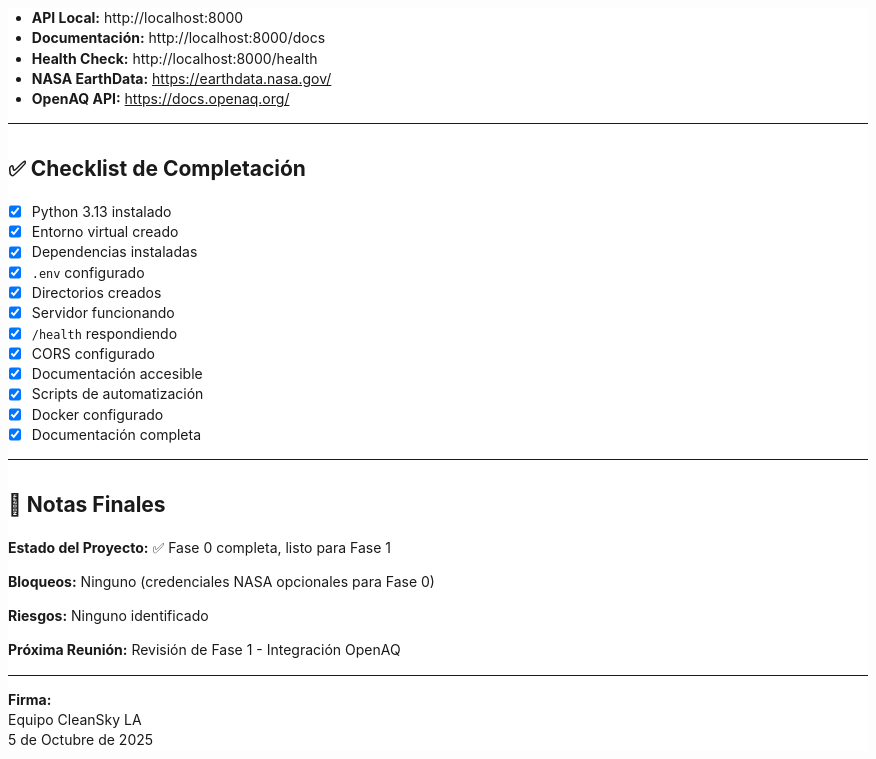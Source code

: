 - **API Local:** http://localhost:8000
- **Documentación:** http://localhost:8000/docs
- **Health Check:** http://localhost:8000/health
- **NASA EarthData:** https://earthdata.nasa.gov/
- **OpenAQ API:** https://docs.openaq.org/

---

## ✅ Checklist de Completación

- [x] Python 3.13 instalado
- [x] Entorno virtual creado
- [x] Dependencias instaladas
- [x] `.env` configurado
- [x] Directorios creados
- [x] Servidor funcionando
- [x] `/health` respondiendo
- [x] CORS configurado
- [x] Documentación accesible
- [x] Scripts de automatización
- [x] Docker configurado
- [x] Documentación completa

---

## 📝 Notas Finales

**Estado del Proyecto:** ✅ Fase 0 completa, listo para Fase 1

**Bloqueos:** Ninguno (credenciales NASA opcionales para Fase 0)

**Riesgos:** Ninguno identificado

**Próxima Reunión:** Revisión de Fase 1 - Integración OpenAQ

---

**Firma:**  
Equipo CleanSky LA  
5 de Octubre de 2025
